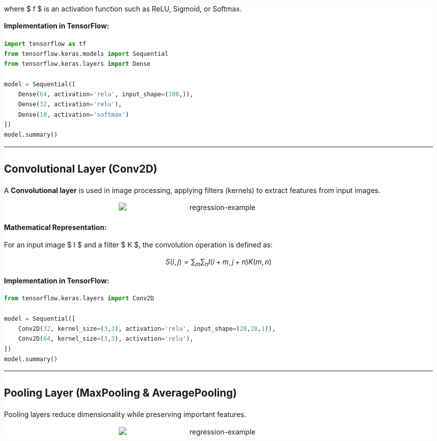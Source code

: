 where $ f $ is an activation function such as ReLU, Sigmoid, or Softmax.

**Implementation in TensorFlow:**

```python
import tensorflow as tf
from tensorflow.keras.models import Sequential
from tensorflow.keras.layers import Dense

model = Sequential([
    Dense(64, activation='relu', input_shape=(100,)),
    Dense(32, activation='relu'),
    Dense(10, activation='softmax')
])
model.summary()
```

---

## Convolutional Layer (Conv2D)

A **Convolutional layer** is used in image processing, applying filters (kernels) to extract features from input images.

<div style="text-align: center;display:flex; justify-content: center; margin-bottom: 20px; ">
    <img src="../../../img/machine-learning-specialization/advanced-neural-network-concepts-13.png" style="display:flex; justify-content: center; width: 400px;"alt="regression-example"/>
</div>

**Mathematical Representation:**

For an input image $ I $ and a filter $ K $, the convolution operation is defined as:

$$
S(i, j) = \sum_m \sum_n I(i+m, j+n) K(m, n)
$$

**Implementation in TensorFlow:**

```python
from tensorflow.keras.layers import Conv2D

model = Sequential([
    Conv2D(32, kernel_size=(3,3), activation='relu', input_shape=(28,28,1)),
    Conv2D(64, kernel_size=(3,3), activation='relu'),
])
model.summary()
```

---

## Pooling Layer (MaxPooling & AveragePooling)

Pooling layers reduce dimensionality while preserving important features.

<div style="text-align: center;display:flex; justify-content: center; margin-bottom: 20px; ">
    <img src="../../../img/machine-learning-specialization/advanced-neural-network-concepts-15.jpeg" style="display:flex; justify-content: center; width: 400px;"alt="regression-example"/>
</div>
